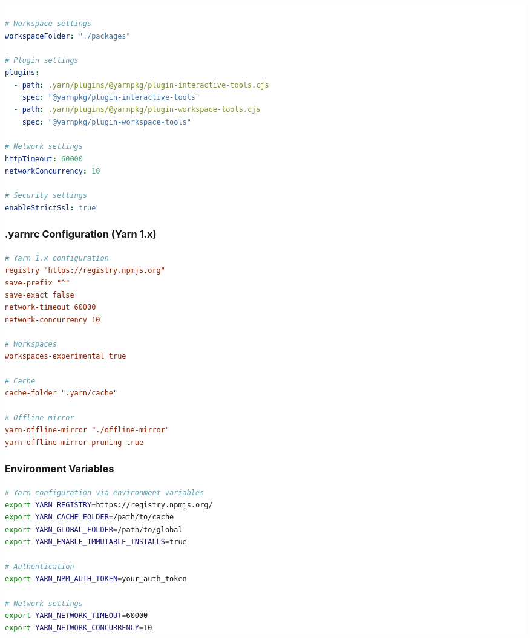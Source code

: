 ```yaml

# Workspace settings
workspaceFolder: "./packages"

# Plugin settings
plugins:
  - path: .yarn/plugins/@yarnpkg/plugin-interactive-tools.cjs
    spec: "@yarnpkg/plugin-interactive-tools"
  - path: .yarn/plugins/@yarnpkg/plugin-workspace-tools.cjs
    spec: "@yarnpkg/plugin-workspace-tools"

# Network settings
httpTimeout: 60000
networkConcurrency: 10

# Security settings
enableStrictSsl: true
```

### .yarnrc Configuration (Yarn 1.x)
```ini
# Yarn 1.x configuration
registry "https://registry.npmjs.org"
save-prefix "^"
save-exact false
network-timeout 60000
network-concurrency 10

# Workspaces
workspaces-experimental true

# Cache
cache-folder ".yarn/cache"

# Offline mirror
yarn-offline-mirror "./offline-mirror"
yarn-offline-mirror-pruning true
```

### Environment Variables
```bash
# Yarn configuration via environment variables
export YARN_REGISTRY=https://registry.npmjs.org/
export YARN_CACHE_FOLDER=/path/to/cache
export YARN_GLOBAL_FOLDER=/path/to/global
export YARN_ENABLE_IMMUTABLE_INSTALLS=true

# Authentication
export YARN_NPM_AUTH_TOKEN=your_auth_token

# Network settings
export YARN_NETWORK_TIMEOUT=60000
export YARN_NETWORK_CONCURRENCY=10
```
